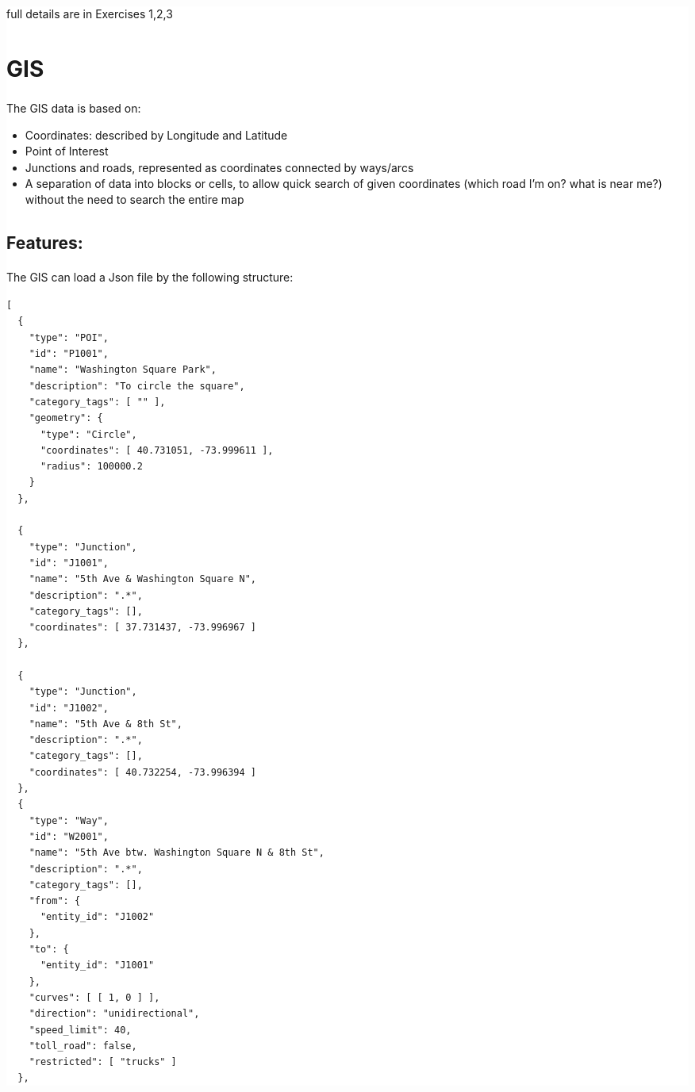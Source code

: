 full details are in Exercises 1,2,3

# GIS

The GIS data is based on:
-	Coordinates: described by Longitude and Latitude
-	Point of Interest
-	Junctions and roads, represented as coordinates connected by ways/arcs
-	A separation of data into blocks or cells, to allow quick search of given coordinates (which road I’m on? what is near me?) without the need to search the entire map


Features:
-
The GIS can load a Json file by the following structure:
	
	[
	  {
	    "type": "POI",
	    "id": "P1001",
	    "name": "Washington Square Park",
	    "description": "To circle the square",
	    "category_tags": [ "" ],
	    "geometry": {
	      "type": "Circle",
	      "coordinates": [ 40.731051, -73.999611 ],
	      "radius": 100000.2
	    }
	  },

	  {
	    "type": "Junction",
	    "id": "J1001",
	    "name": "5th Ave & Washington Square N",
	    "description": ".*",
	    "category_tags": [],
	    "coordinates": [ 37.731437, -73.996967 ]
	  },

	  {
	    "type": "Junction",
	    "id": "J1002",
	    "name": "5th Ave & 8th St",
	    "description": ".*",
	    "category_tags": [],
	    "coordinates": [ 40.732254, -73.996394 ]
	  },  
	  {
	    "type": "Way",
	    "id": "W2001",
	    "name": "5th Ave btw. Washington Square N & 8th St",
	    "description": ".*",
	    "category_tags": [],
	    "from": {
	      "entity_id": "J1002"
	    },
	    "to": {
	      "entity_id": "J1001"
	    },
	    "curves": [ [ 1, 0 ] ],
	    "direction": "unidirectional",
	    "speed_limit": 40,
	    "toll_road": false,
	    "restricted": [ "trucks" ]
	  },
